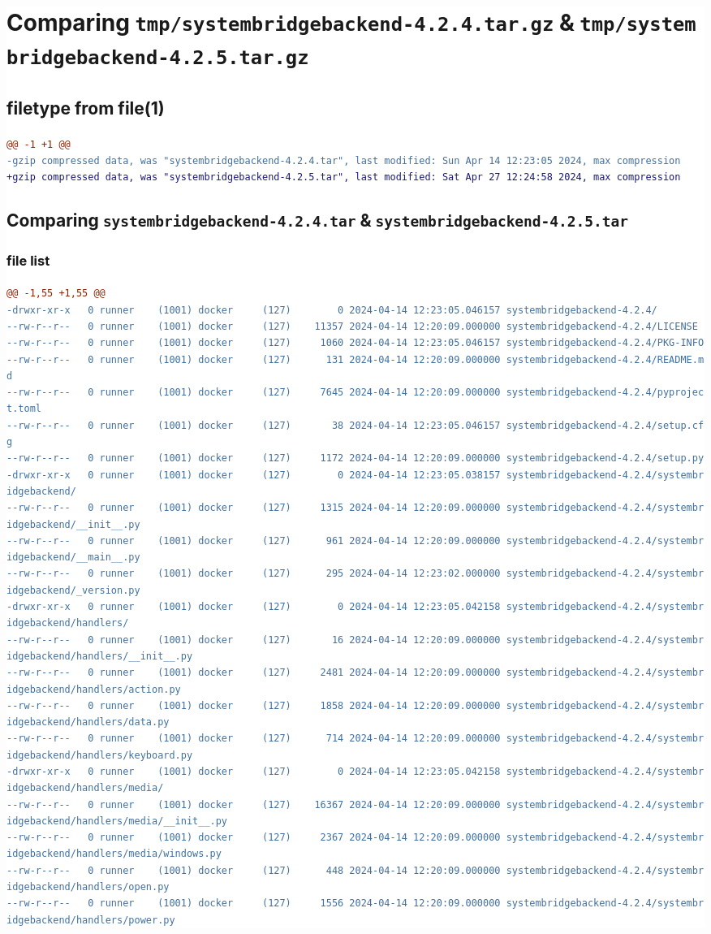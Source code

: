 # Comparing `tmp/systembridgebackend-4.2.4.tar.gz` & `tmp/systembridgebackend-4.2.5.tar.gz`

## filetype from file(1)

```diff
@@ -1 +1 @@
-gzip compressed data, was "systembridgebackend-4.2.4.tar", last modified: Sun Apr 14 12:23:05 2024, max compression
+gzip compressed data, was "systembridgebackend-4.2.5.tar", last modified: Sat Apr 27 12:24:58 2024, max compression
```

## Comparing `systembridgebackend-4.2.4.tar` & `systembridgebackend-4.2.5.tar`

### file list

```diff
@@ -1,55 +1,55 @@
-drwxr-xr-x   0 runner    (1001) docker     (127)        0 2024-04-14 12:23:05.046157 systembridgebackend-4.2.4/
--rw-r--r--   0 runner    (1001) docker     (127)    11357 2024-04-14 12:20:09.000000 systembridgebackend-4.2.4/LICENSE
--rw-r--r--   0 runner    (1001) docker     (127)     1060 2024-04-14 12:23:05.046157 systembridgebackend-4.2.4/PKG-INFO
--rw-r--r--   0 runner    (1001) docker     (127)      131 2024-04-14 12:20:09.000000 systembridgebackend-4.2.4/README.md
--rw-r--r--   0 runner    (1001) docker     (127)     7645 2024-04-14 12:20:09.000000 systembridgebackend-4.2.4/pyproject.toml
--rw-r--r--   0 runner    (1001) docker     (127)       38 2024-04-14 12:23:05.046157 systembridgebackend-4.2.4/setup.cfg
--rw-r--r--   0 runner    (1001) docker     (127)     1172 2024-04-14 12:20:09.000000 systembridgebackend-4.2.4/setup.py
-drwxr-xr-x   0 runner    (1001) docker     (127)        0 2024-04-14 12:23:05.038157 systembridgebackend-4.2.4/systembridgebackend/
--rw-r--r--   0 runner    (1001) docker     (127)     1315 2024-04-14 12:20:09.000000 systembridgebackend-4.2.4/systembridgebackend/__init__.py
--rw-r--r--   0 runner    (1001) docker     (127)      961 2024-04-14 12:20:09.000000 systembridgebackend-4.2.4/systembridgebackend/__main__.py
--rw-r--r--   0 runner    (1001) docker     (127)      295 2024-04-14 12:23:02.000000 systembridgebackend-4.2.4/systembridgebackend/_version.py
-drwxr-xr-x   0 runner    (1001) docker     (127)        0 2024-04-14 12:23:05.042158 systembridgebackend-4.2.4/systembridgebackend/handlers/
--rw-r--r--   0 runner    (1001) docker     (127)       16 2024-04-14 12:20:09.000000 systembridgebackend-4.2.4/systembridgebackend/handlers/__init__.py
--rw-r--r--   0 runner    (1001) docker     (127)     2481 2024-04-14 12:20:09.000000 systembridgebackend-4.2.4/systembridgebackend/handlers/action.py
--rw-r--r--   0 runner    (1001) docker     (127)     1858 2024-04-14 12:20:09.000000 systembridgebackend-4.2.4/systembridgebackend/handlers/data.py
--rw-r--r--   0 runner    (1001) docker     (127)      714 2024-04-14 12:20:09.000000 systembridgebackend-4.2.4/systembridgebackend/handlers/keyboard.py
-drwxr-xr-x   0 runner    (1001) docker     (127)        0 2024-04-14 12:23:05.042158 systembridgebackend-4.2.4/systembridgebackend/handlers/media/
--rw-r--r--   0 runner    (1001) docker     (127)    16367 2024-04-14 12:20:09.000000 systembridgebackend-4.2.4/systembridgebackend/handlers/media/__init__.py
--rw-r--r--   0 runner    (1001) docker     (127)     2367 2024-04-14 12:20:09.000000 systembridgebackend-4.2.4/systembridgebackend/handlers/media/windows.py
--rw-r--r--   0 runner    (1001) docker     (127)      448 2024-04-14 12:20:09.000000 systembridgebackend-4.2.4/systembridgebackend/handlers/open.py
--rw-r--r--   0 runner    (1001) docker     (127)     1556 2024-04-14 12:20:09.000000 systembridgebackend-4.2.4/systembridgebackend/handlers/power.py
```